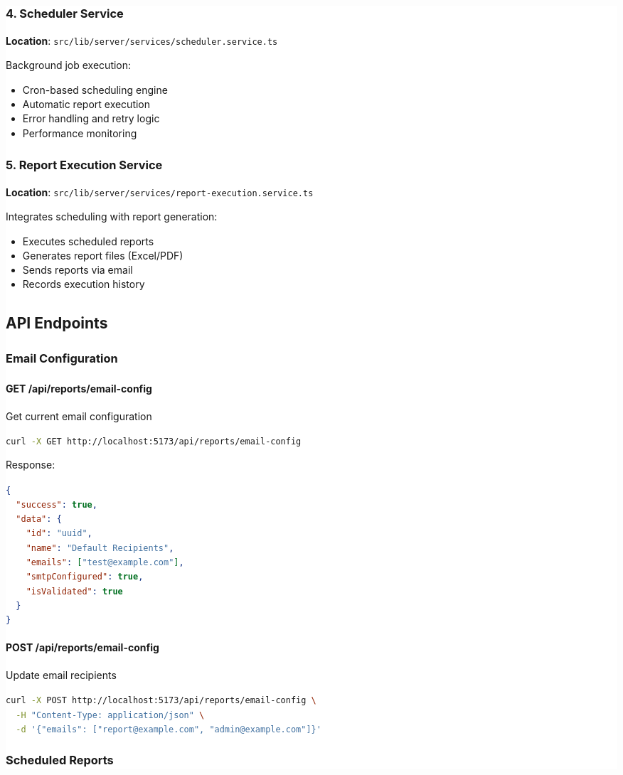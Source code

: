 ### 4. Scheduler Service
**Location**: `src/lib/server/services/scheduler.service.ts`

Background job execution:
- Cron-based scheduling engine
- Automatic report execution
- Error handling and retry logic
- Performance monitoring

### 5. Report Execution Service
**Location**: `src/lib/server/services/report-execution.service.ts`

Integrates scheduling with report generation:
- Executes scheduled reports
- Generates report files (Excel/PDF)
- Sends reports via email
- Records execution history

## API Endpoints

### Email Configuration

#### GET /api/reports/email-config
Get current email configuration
```bash
curl -X GET http://localhost:5173/api/reports/email-config
```

Response:
```json
{
  "success": true,
  "data": {
    "id": "uuid",
    "name": "Default Recipients",
    "emails": ["test@example.com"],
    "smtpConfigured": true,
    "isValidated": true
  }
}
```

#### POST /api/reports/email-config
Update email recipients
```bash
curl -X POST http://localhost:5173/api/reports/email-config \
  -H "Content-Type: application/json" \
  -d '{"emails": ["report@example.com", "admin@example.com"]}'
```

### Scheduled Reports
